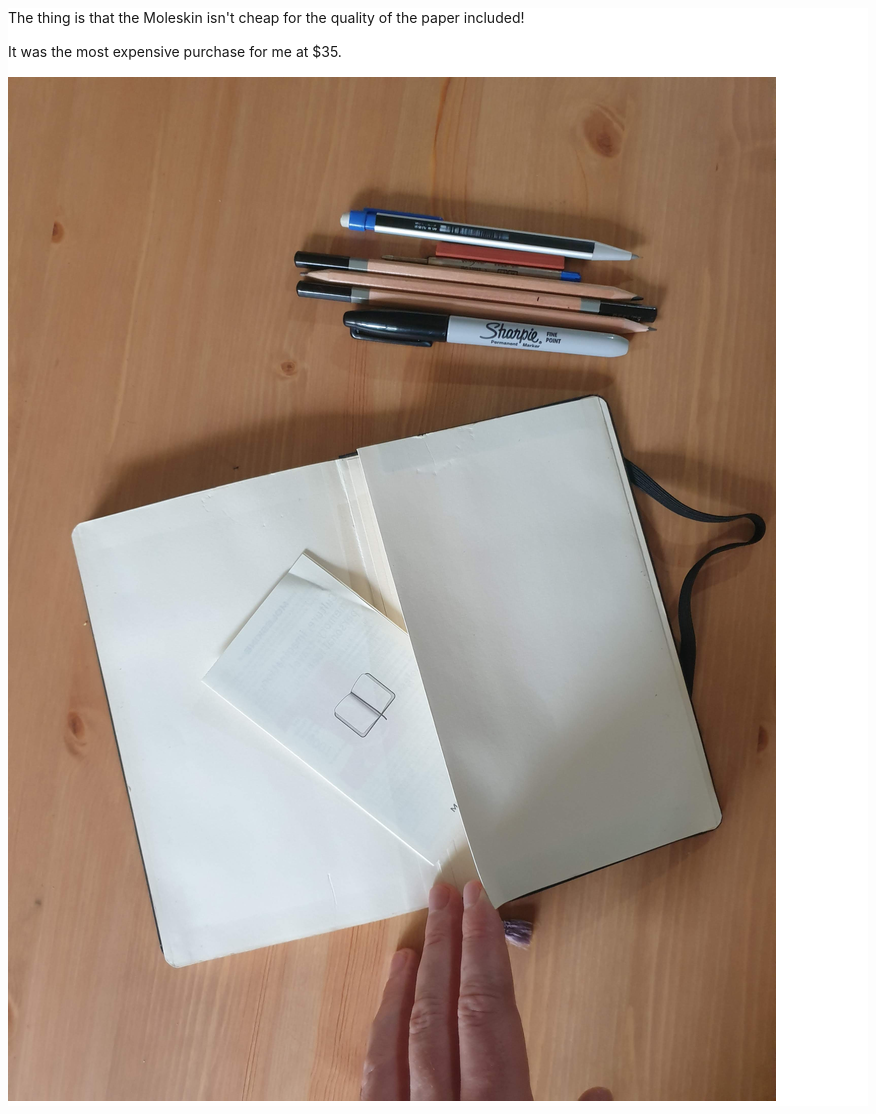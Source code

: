 The thing is that the Moleskin isn't cheap for the quality of the paper included!

It was the most expensive purchase for me at \$35.

![Moleskine extras](./images/moleskine-extras.jpg 'Moleskine extras')
